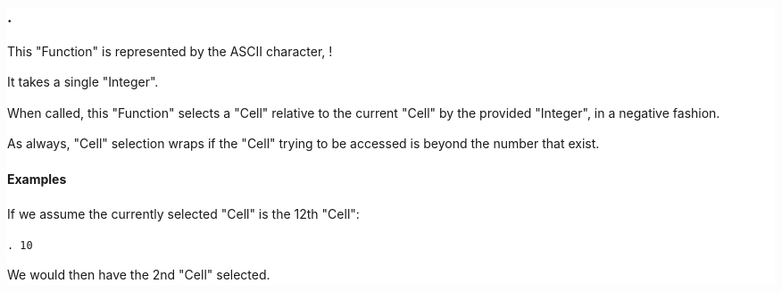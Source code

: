 ### .

This "Function" is represented by the ASCII character, !

It takes a single "Integer".

When called, this "Function" selects a "Cell" relative to the current "Cell" by the provided "Integer", in a negative fashion.

As always, "Cell" selection wraps if the "Cell" trying to be accessed is beyond the number that exist.

#### Examples

If we assume the currently selected "Cell" is the 12th "Cell":

```
. 10
```

We would then have the 2nd "Cell" selected.
